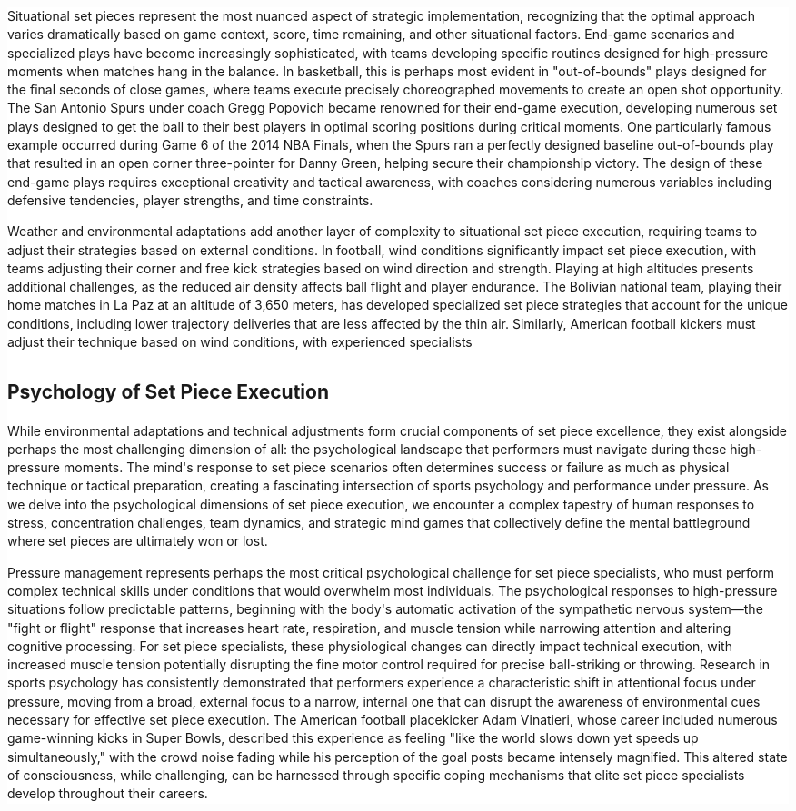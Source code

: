 Situational set pieces represent the most nuanced aspect of strategic implementation, recognizing that the optimal approach varies dramatically based on game context, score, time remaining, and other situational factors. End-game scenarios and specialized plays have become increasingly sophisticated, with teams developing specific routines designed for high-pressure moments when matches hang in the balance. In basketball, this is perhaps most evident in "out-of-bounds" plays designed for the final seconds of close games, where teams execute precisely choreographed movements to create an open shot opportunity. The San Antonio Spurs under coach Gregg Popovich became renowned for their end-game execution, developing numerous set plays designed to get the ball to their best players in optimal scoring positions during critical moments. One particularly famous example occurred during Game 6 of the 2014 NBA Finals, when the Spurs ran a perfectly designed baseline out-of-bounds play that resulted in an open corner three-pointer for Danny Green, helping secure their championship victory. The design of these end-game plays requires exceptional creativity and tactical awareness, with coaches considering numerous variables including defensive tendencies, player strengths, and time constraints.

Weather and environmental adaptations add another layer of complexity to situational set piece execution, requiring teams to adjust their strategies based on external conditions. In football, wind conditions significantly impact set piece execution, with teams adjusting their corner and free kick strategies based on wind direction and strength. Playing at high altitudes presents additional challenges, as the reduced air density affects ball flight and player endurance. The Bolivian national team, playing their home matches in La Paz at an altitude of 3,650 meters, has developed specialized set piece strategies that account for the unique conditions, including lower trajectory deliveries that are less affected by the thin air. Similarly, American football kickers must adjust their technique based on wind conditions, with experienced specialists

## Psychology of Set Piece Execution

While environmental adaptations and technical adjustments form crucial components of set piece excellence, they exist alongside perhaps the most challenging dimension of all: the psychological landscape that performers must navigate during these high-pressure moments. The mind's response to set piece scenarios often determines success or failure as much as physical technique or tactical preparation, creating a fascinating intersection of sports psychology and performance under pressure. As we delve into the psychological dimensions of set piece execution, we encounter a complex tapestry of human responses to stress, concentration challenges, team dynamics, and strategic mind games that collectively define the mental battleground where set pieces are ultimately won or lost.

Pressure management represents perhaps the most critical psychological challenge for set piece specialists, who must perform complex technical skills under conditions that would overwhelm most individuals. The psychological responses to high-pressure situations follow predictable patterns, beginning with the body's automatic activation of the sympathetic nervous system—the "fight or flight" response that increases heart rate, respiration, and muscle tension while narrowing attention and altering cognitive processing. For set piece specialists, these physiological changes can directly impact technical execution, with increased muscle tension potentially disrupting the fine motor control required for precise ball-striking or throwing. Research in sports psychology has consistently demonstrated that performers experience a characteristic shift in attentional focus under pressure, moving from a broad, external focus to a narrow, internal one that can disrupt the awareness of environmental cues necessary for effective set piece execution. The American football placekicker Adam Vinatieri, whose career included numerous game-winning kicks in Super Bowls, described this experience as feeling "like the world slows down yet speeds up simultaneously," with the crowd noise fading while his perception of the goal posts became intensely magnified. This altered state of consciousness, while challenging, can be harnessed through specific coping mechanisms that elite set piece specialists develop throughout their careers.
